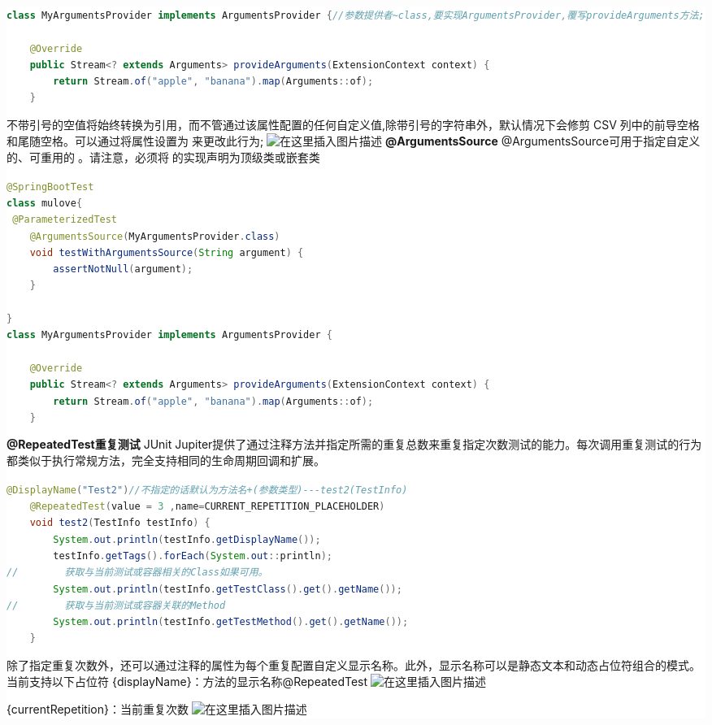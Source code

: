 ```java
class MyArgumentsProvider implements ArgumentsProvider {//参数提供者~class,要实现ArgumentsProvider,覆写provideArguments方法;

    @Override
    public Stream<? extends Arguments> provideArguments(ExtensionContext context) {
        return Stream.of("apple", "banana").map(Arguments::of);
    }
```
不带引号的空值将始终转换为引用，而不管通过该属性配置的任何自定义值,除带引号的字符串外，默认情况下会修剪 CSV 列中的前导空格和尾随空格。可以通过将属性设置为 来更改此行为;
![在这里插入图片描述](https://img-blog.csdnimg.cn/d562df42c5d24079a8540d7a4bad965a.png?x-oss-process=image/watermark,type_d3F5LXplbmhlaQ,shadow_50,text_Q1NETiBAQ29kZU1hcnRhaW4=,size_20,color_FFFFFF,t_70,g_se,x_16)
**@ArgumentsSource**
@ArgumentsSource可用于指定自定义的、可重用的 。请注意，必须将 的实现声明为顶级类或嵌套类

```java
@SpringBootTest
class mulove{
 @ParameterizedTest
    @ArgumentsSource(MyArgumentsProvider.class)
    void testWithArgumentsSource(String argument) {
        assertNotNull(argument);
    }

}
class MyArgumentsProvider implements ArgumentsProvider {

    @Override
    public Stream<? extends Arguments> provideArguments(ExtensionContext context) {
        return Stream.of("apple", "banana").map(Arguments::of);
    }
```

**@RepeatedTest重复测试**
JUnit Jupiter提供了通过注释方法并指定所需的重复总数来重复指定次数测试的能力。每次调用重复测试的行为都类似于执行常规方法，完全支持相同的生命周期回调和扩展。

```java
@DisplayName("Test2")//不指定的话默认为方法名+(参数类型)---test2(TestInfo)
    @RepeatedTest(value = 3 ,name=CURRENT_REPETITION_PLACEHOLDER)
    void test2(TestInfo testInfo) {
        System.out.println(testInfo.getDisplayName());
        testInfo.getTags().forEach(System.out::println);
//        获取与当前测试或容器相关的Class如果可用。
        System.out.println(testInfo.getTestClass().get().getName());
//        获取与当前测试或容器关联的Method
        System.out.println(testInfo.getTestMethod().get().getName());
    }
```
除了指定重复次数外，还可以通过注释的属性为每个重复配置自定义显示名称。此外，显示名称可以是静态文本和动态占位符组合的模式。当前支持以下占位符
{displayName}：方法的显示名称@RepeatedTest
![在这里插入图片描述](https://img-blog.csdnimg.cn/1878eb94f76949e7b772d109e1a8c7f5.png?x-oss-process=image/watermark,type_d3F5LXplbmhlaQ,shadow_50,text_Q1NETiBAQ29kZU1hcnRhaW4=,size_20,color_FFFFFF,t_70,g_se,x_16)

{currentRepetition}：当前重复次数
![在这里插入图片描述](https://img-blog.csdnimg.cn/0550e32cb0b847d8b150ad44e1d1a878.png?x-oss-process=image/watermark,type_d3F5LXplbmhlaQ,shadow_50,text_Q1NETiBAQ29kZU1hcnRhaW4=,size_20,color_FFFFFF,t_70,g_se,x_16)
